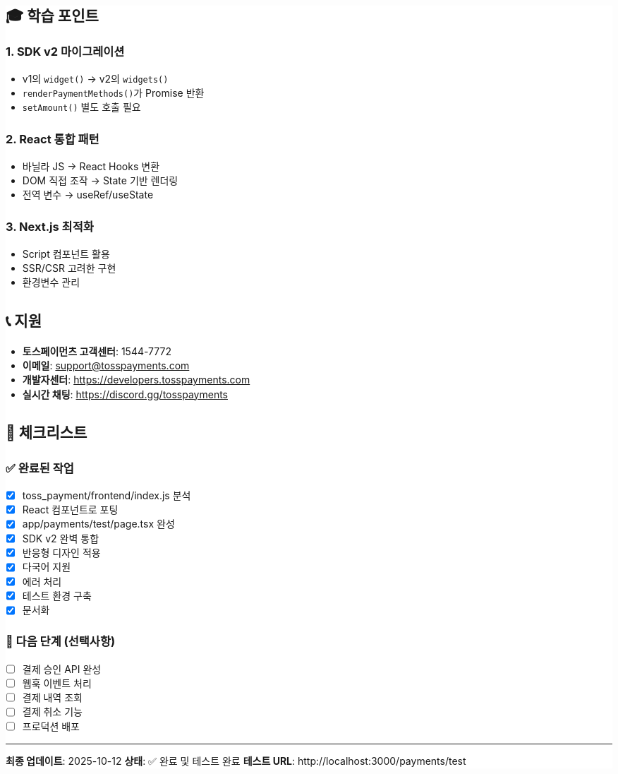 ## 🎓 학습 포인트

### 1. SDK v2 마이그레이션

- v1의 `widget()` → v2의 `widgets()`
- `renderPaymentMethods()`가 Promise 반환
- `setAmount()` 별도 호출 필요

### 2. React 통합 패턴

- 바닐라 JS → React Hooks 변환
- DOM 직접 조작 → State 기반 렌더링
- 전역 변수 → useRef/useState

### 3. Next.js 최적화

- Script 컴포넌트 활용
- SSR/CSR 고려한 구현
- 환경변수 관리

## 📞 지원

- **토스페이먼츠 고객센터**: 1544-7772
- **이메일**: support@tosspayments.com
- **개발자센터**: https://developers.tosspayments.com
- **실시간 채팅**: https://discord.gg/tosspayments

## 📝 체크리스트

### ✅ 완료된 작업

- [x] toss_payment/frontend/index.js 분석
- [x] React 컴포넌트로 포팅
- [x] app/payments/test/page.tsx 완성
- [x] SDK v2 완벽 통합
- [x] 반응형 디자인 적용
- [x] 다국어 지원
- [x] 에러 처리
- [x] 테스트 환경 구축
- [x] 문서화

### 🚀 다음 단계 (선택사항)

- [ ] 결제 승인 API 완성
- [ ] 웹훅 이벤트 처리
- [ ] 결제 내역 조회
- [ ] 결제 취소 기능
- [ ] 프로덕션 배포

---

**최종 업데이트**: 2025-10-12
**상태**: ✅ 완료 및 테스트 완료
**테스트 URL**: http://localhost:3000/payments/test
